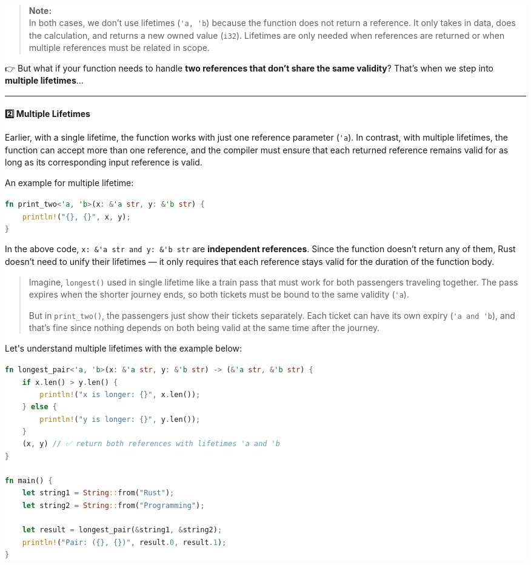 > **Note:** <br> In both cases, we don’t use lifetimes (`'a, 'b`) because the function does not return a reference. It only takes in data, does the calculation, and returns a new owned value (`i32`). Lifetimes are only needed when references are returned or when multiple references must be related in scope.

👉 But what if your function needs to handle **two references that don’t share the same validity**? That’s when we step into **multiple lifetimes**…

---

#### 2️⃣ Multiple Lifetimes
Earlier, with a single lifetime, the function works with just one reference parameter (`'a`). In contrast, with multiple lifetimes, the function can accept more than one reference, and the compiler must ensure that each returned reference remains valid for as long as its corresponding input reference is valid.

An example for multiple lifetime:

```rust
fn print_two<'a, 'b>(x: &'a str, y: &'b str) {
    println!("{}, {}", x, y);
}
```

In the above code, `x: &'a str and y: &'b str` are **independent references**. Since the function doesn’t return any of them, Rust doesn’t need to unify their lifetimes — it only requires that each reference stays valid for the duration of the function body.

> Imagine, `longest()` used in single lifetime like a train pass that must work for both passengers traveling together. The pass expires when the shorter journey ends, so both tickets must be bound to the same validity (`'a`).
>
> But in `print_two()`, the passengers just show their tickets separately. Each ticket can have its own expiry (`'a and 'b`), and that’s fine since nothing depends on both being valid at the same time after the journey.

Let's understand multiple lifetimes with the example below:

```rust
fn longest_pair<'a, 'b>(x: &'a str, y: &'b str) -> (&'a str, &'b str) {
    if x.len() > y.len() {
        println!("x is longer: {}", x.len());
    } else {
        println!("y is longer: {}", y.len());
    }
    (x, y) // ✅ return both references with lifetimes 'a and 'b
}

fn main() {
    let string1 = String::from("Rust");
    let string2 = String::from("Programming");

    let result = longest_pair(&string1, &string2);
    println!("Pair: ({}, {})", result.0, result.1);
}
```
